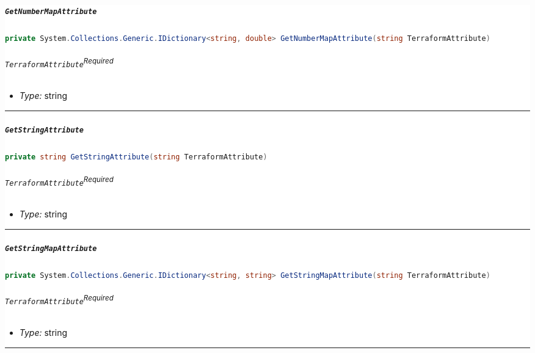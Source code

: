 ##### `GetNumberMapAttribute` <a name="GetNumberMapAttribute" id="rhizo-co-terraform-provider-oci.serviceCatalogPrivateApplication.ServiceCatalogPrivateApplicationPackageDetailsOutputReference.getNumberMapAttribute"></a>

```csharp
private System.Collections.Generic.IDictionary<string, double> GetNumberMapAttribute(string TerraformAttribute)
```

###### `TerraformAttribute`<sup>Required</sup> <a name="TerraformAttribute" id="rhizo-co-terraform-provider-oci.serviceCatalogPrivateApplication.ServiceCatalogPrivateApplicationPackageDetailsOutputReference.getNumberMapAttribute.parameter.terraformAttribute"></a>

- *Type:* string

---

##### `GetStringAttribute` <a name="GetStringAttribute" id="rhizo-co-terraform-provider-oci.serviceCatalogPrivateApplication.ServiceCatalogPrivateApplicationPackageDetailsOutputReference.getStringAttribute"></a>

```csharp
private string GetStringAttribute(string TerraformAttribute)
```

###### `TerraformAttribute`<sup>Required</sup> <a name="TerraformAttribute" id="rhizo-co-terraform-provider-oci.serviceCatalogPrivateApplication.ServiceCatalogPrivateApplicationPackageDetailsOutputReference.getStringAttribute.parameter.terraformAttribute"></a>

- *Type:* string

---

##### `GetStringMapAttribute` <a name="GetStringMapAttribute" id="rhizo-co-terraform-provider-oci.serviceCatalogPrivateApplication.ServiceCatalogPrivateApplicationPackageDetailsOutputReference.getStringMapAttribute"></a>

```csharp
private System.Collections.Generic.IDictionary<string, string> GetStringMapAttribute(string TerraformAttribute)
```

###### `TerraformAttribute`<sup>Required</sup> <a name="TerraformAttribute" id="rhizo-co-terraform-provider-oci.serviceCatalogPrivateApplication.ServiceCatalogPrivateApplicationPackageDetailsOutputReference.getStringMapAttribute.parameter.terraformAttribute"></a>

- *Type:* string

---